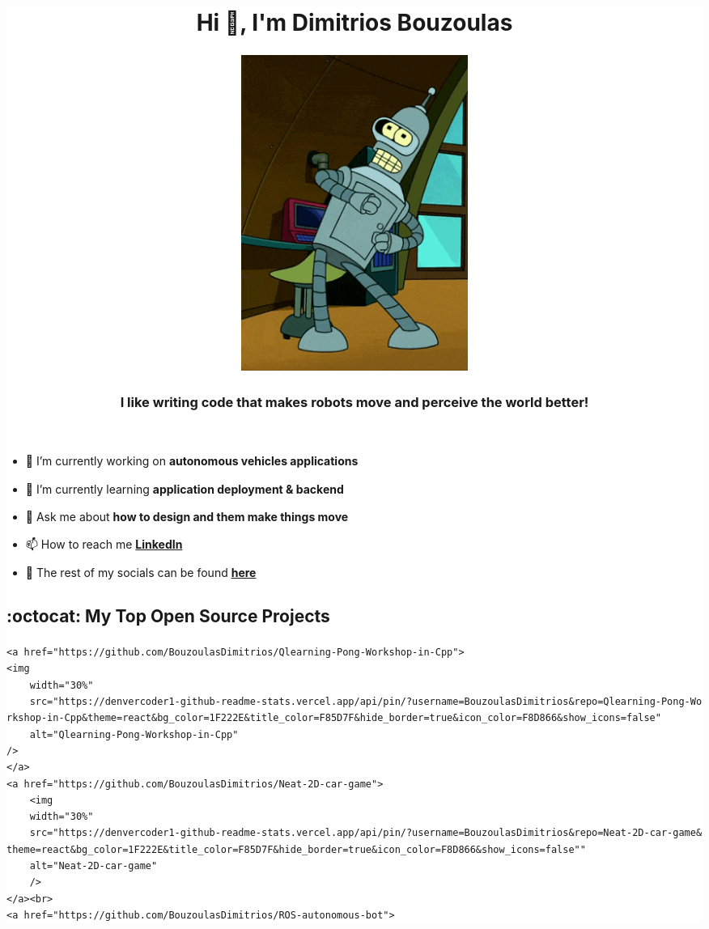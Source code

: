 <h1 align="center">Hi 👋, I'm Dimitrios Bouzoulas</h1>

<p align="center">
    <img src="./assets/bender.gif" width="280" height="auto" />
</p>


<h3 align="center">I like writing code that makes robots move and perceive the world better!</h3>

<br>

- 🔭 I’m currently working on **autonomous vehicles applications**

- 🌱 I’m currently learning **application deployment & backend**

- 💬 Ask me about **how to design and them make things move**

- 📫 How to reach me **<a href="https://www.linkedin.com/in/dimitrios-bouzoulas-204664182/"> LinkedIn <a/>**


- :loudspeaker: The rest of my socials can be found **<a href="https://linktr.ee/dimitrios_bouzoulas"> here <a/>**
 
<summary><h2>:octocat: My Top Open Source Projects</h2></summary>

<p align="center">
  
    <a href="https://github.com/BouzoulasDimitrios/Qlearning-Pong-Workshop-in-Cpp">
    <img
        width="30%"
        src="https://denvercoder1-github-readme-stats.vercel.app/api/pin/?username=BouzoulasDimitrios&repo=Qlearning-Pong-Workshop-in-Cpp&theme=react&bg_color=1F222E&title_color=F85D7F&hide_border=true&icon_color=F8D866&show_icons=false"
        alt="Qlearning-Pong-Workshop-in-Cpp"
    />
    </a>
    <a href="https://github.com/BouzoulasDimitrios/Neat-2D-car-game">
        <img
        width="30%"
        src="https://denvercoder1-github-readme-stats.vercel.app/api/pin/?username=BouzoulasDimitrios&repo=Neat-2D-car-game&theme=react&bg_color=1F222E&title_color=F85D7F&hide_border=true&icon_color=F8D866&show_icons=false""
        alt="Neat-2D-car-game"
        />
    </a><br>
    <a href="https://github.com/BouzoulasDimitrios/ROS-autonomous-bot">